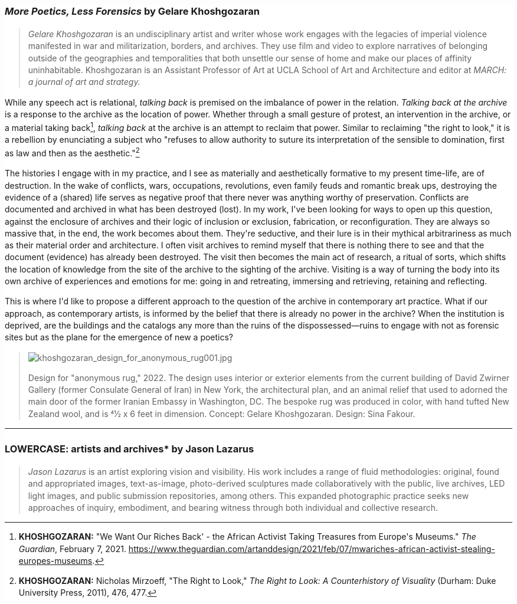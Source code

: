 ### *More Poetics, Less Forensics* by Gelare Khoshgozaran

> *Gelare Khoshgozaran* is an undisciplinary artist and writer whose work engages with the legacies of imperial violence manifested in war and militarization, borders, and archives. They use film and video to explore narratives of belonging outside of the geographies and temporalities that both unsettle our sense of home and make our places of affinity uninhabitable. Khoshgozaran is an Assistant Professor of Art at UCLA School of Art and Architecture and editor at *MARCH: a journal of art and strategy.*
 
While any speech act is relational, *talking back* is premised on the imbalance of power in the relation. *Talking back at the archive* is a response to the archive as the location of power. Whether through a small gesture of protest, an intervention in the archive, or a material taking back[^6], *talking back* at the archive is an attempt to reclaim that power. Similar to reclaiming "the right to look," it is a rebellion by enunciating a subject who "refuses to allow authority to suture its interpretation of the sensible to domination, first as law and then as the aesthetic."[^7] 

The histories I engage with in my practice, and I see as materially and aesthetically formative to my present time-life, are of destruction. In the wake of conflicts, wars, occupations, revolutions, even family feuds and romantic break ups, destroying the evidence of a (shared) life serves as negative proof that there never was anything worthy of preservation. Conflicts are documented and archived in what has been destroyed (lost). In my work, I've been looking for ways to open up this question, against the enclosure of archives and their logic of inclusion or exclusion, fabrication, or reconfiguration. They are always so massive that, in the end, the work becomes about them. They're seductive, and their lure is in their mythical arbitrariness as much as their material order and architecture. I often visit archives to remind myself that there is nothing there to see and that the document (evidence) has already been destroyed. The visit then becomes the main act of research, a ritual of sorts, which shifts the location of knowledge from the site of the archive to the sighting of the archive. Visiting is a way of turning the body into its own archive of experiences and emotions for me: going in and retreating, immersing and retrieving, retaining and reflecting. 

This is where I'd like to propose a different approach to the question of the archive in contemporary art practice. What if our approach, as contemporary artists, is informed by the belief that there is already no power in the archive? When the institution is deprived, are the buildings and the catalogs any more than the ruins of the dispossessed&mdash;ruins to engage with not as forensic sites but as the plane for the emergence of new a poetics? 

> ![khoshgozaran_design_for_anonymous_rug001.jpg](/img/user/Texts%20Gardening/Text%20Attachments/khoshgozaran_design_for_anonymous_rug001.jpg)
> 
> Design for "anonymous rug," 2022. The design uses interior or exterior elements from the current building of David Zwirner Gallery (former Consulate General of Iran) in New York, the architectural plan, and an animal relief that used to adorned the main door of the former Iranian Embassy in Washington, DC. The bespoke rug was produced in color, with hand tufted New Zealand wool, and is 41⁄2 x 6 feet in dimension. Concept: Gelare Khoshgozaran. Design: Sina Fakour. 

[^6]: **KHOSHGOZARAN:** "We Want Our Riches Back' - the African Activist Taking Treasures from Europe's Museums." *The Guardian*, February 7, 2021. https://www.theguardian.com/artanddesign/2021/feb/07/mwariches-african-activist-stealing-europes-museums. 

[^7]: **KHOSHGOZARAN:** Nicholas Mirzoeff, "The Right to Look," *The Right to Look: A Counterhistory of Visuality* (Durham: Duke University Press, 2011), 476, 477. 

---
### LOWERCASE: artists and archives* by Jason Lazarus

>*Jason Lazarus* is an artist exploring vision and visibility. His work includes a range of fluid methodologies: original, found and appropriated images, text-as-image, photo-derived sculptures made collaboratively with the public, live archives, LED light images, and public submission repositories, among others. This expanded photographic practice seeks new approaches of inquiry, embodiment, and bearing witness through both individual and collective research. 


[^1]: **INTRODUCTION:** For the sake of this book, I will use the term "Filipinx" and "Filipino American" sometimes interchangeably to acknowledge the existing and, at times, generationally different usages of self-identification-Filipinx being a consciously gender-neutral term, like Latinx, that indicates specific forms of solidarity. It is, however, a specifically diasporic invention not used in the Philippines. The term "Filipino American" came into being during the 1960s along with the larger Asian American solidarity movement. I will use "Filipino" to refer to peoples in and from the Philippines who generally do not claim a diasporic identity-the majority of the people depicted in the American archives. Like all cultural groups, self-identification is complex and nuanced, and no single term encompasses us all. 
[^2]: **SUPARAK:** Asian futures, without Asians series, Astria Suparak, 2020-ongoing. http://bit.ly/asianfutureswithoutasians
[^3]: **SUPARAK:** Ancient Sci-Fi, Astria Suparak, digital and poster backdrops, 2023. http://www.x-traonline.org/preview/online/20829 
[^4]: **SUPARAK:** These concepts include the cosmos (or outer space), eternal life (immortality), magical and mythical creatures and deities (a.k.a. extraterrestrial and synthetic life), astrology and divinations (otherwise known as predictions of the future), and the apocalypse. 
[^5]: **SUPARAK:** Asian futures, without Asians, Astria Suparak, multimedia presentation, 60 minutes, 2021-ongoing. http://bit.ly/AFWA-presentation 
[^8]: **ROBERTS:** Author's note: Stormé at Stonewall, an installation of fourteen lightboxes, was commissioned by The Brooklyn Museum and premiered in the exhibition Nobody Promised You Tomorrow: Contemporary Art After Stonewall, 2019. The piece was acquired by the National Portrait Gallery (Washington, DC) in 2022. 
[^9]: **ATAIRU:** Saidiya, Hartman, "Venus in Two Acts," Small Axe: A Caribbean Journal of Criticism, 2008, 12(2), 1-14. 